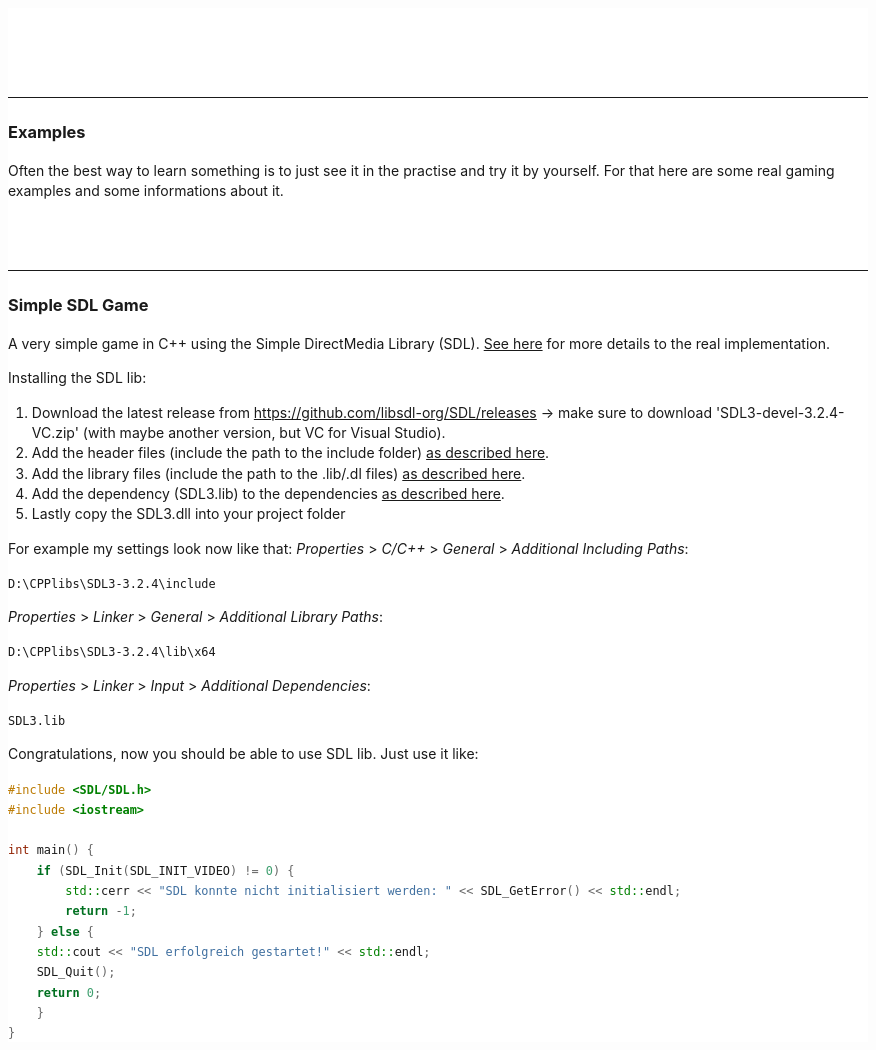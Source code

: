 <br>




<br><br>

---
### Examples

Often the best way to learn something is to just see it in the practise and try it by yourself. For that here are some real gaming examples and some informations about it.




<br><br>

---
### Simple SDL Game

A very simple game in C++ using the Simple DirectMedia Library (SDL). [See here](../src/games/01_Simple_SDL_Game/Main.cpp) for more details to the real implementation.

Installing the SDL lib:
1. Download the latest release from https://github.com/libsdl-org/SDL/releases -> make sure to download 'SDL3-devel-3.2.4-VC.zip' (with maybe another version, but VC for Visual Studio).
2. Add the header files (include the path to the include folder) [as described here](../README.md#vs_).
3. Add the library files (include the path to the .lib/.dl files) [as described here](../README.md#vs_).
4. Add the dependency (SDL3.lib) to the dependencies [as described here](../README.md#vs_).
5. Lastly copy the SDL3.dll into your project folder



For example my settings look now like that:
*Properties* \> *C/C++* \> *General* \> *Additional Including Paths*:

```
D:\CPPlibs\SDL3-3.2.4\include
```
*Properties* \> *Linker* \> *General* \> *Additional Library Paths*:
```
D:\CPPlibs\SDL3-3.2.4\lib\x64
```
*Properties* \> *Linker* \> *Input* \> *Additional Dependencies*:
```
SDL3.lib
```



Congratulations, now you should be able to use SDL lib. Just use it like: 

```c++
#include <SDL/SDL.h>
#include <iostream>

int main() {
    if (SDL_Init(SDL_INIT_VIDEO) != 0) {
        std::cerr << "SDL konnte nicht initialisiert werden: " << SDL_GetError() << std::endl;
        return -1;
    } else {
    std::cout << "SDL erfolgreich gestartet!" << std::endl;
    SDL_Quit();
    return 0;
    }
}
```
